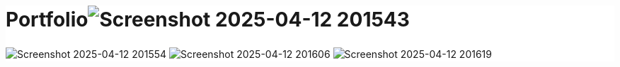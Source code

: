 # Portfolio<img width="960" alt="Screenshot 2025-04-12 201543" src="https://github.com/user-attachments/assets/e603ba80-03e5-44da-9b4e-71eaa9434de7" />
<img width="960" alt="Screenshot 2025-04-12 201554" src="https://github.com/user-attachments/assets/f5a2927d-117f-4438-97d0-fd7a5f1a2251" />
<img width="960" alt="Screenshot 2025-04-12 201606" src="https://github.com/user-attachments/assets/8ae1a422-7a76-4989-9284-9f73cebd6fdf" />
<img width="960" alt="Screenshot 2025-04-12 201619" src="https://github.com/user-attachments/assets/c26f241e-1337-49c0-a276-b076391203f4" />
